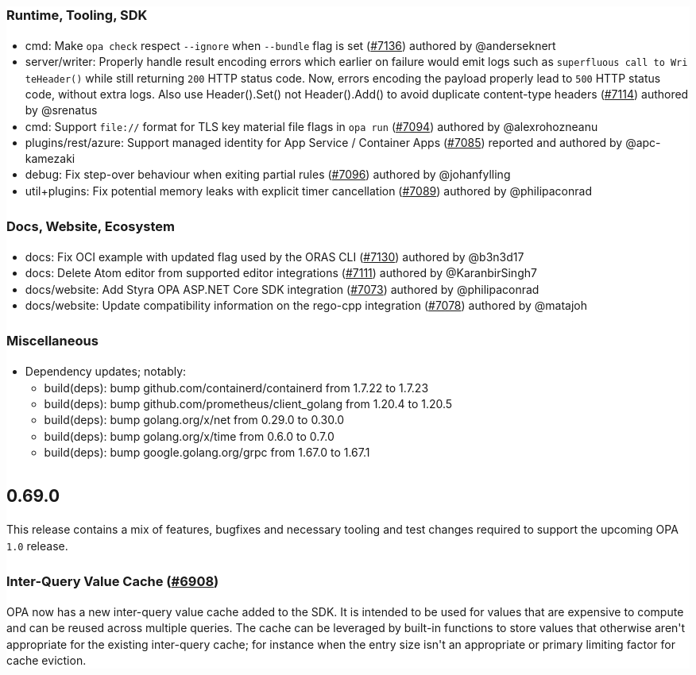 ### Runtime, Tooling, SDK
- cmd: Make `opa check` respect `--ignore` when `--bundle` flag is set ([#7136](https://github.com/IUAD1IY7/opa/issues/7136)) authored by @anderseknert
- server/writer: Properly handle result encoding errors which earlier on failure would emit logs such as `superfluous call to WriteHeader()` while still returning `200` HTTP status code. Now, errors encoding the payload properly lead to `500` HTTP status code, without extra logs. Also use Header().Set() not Header().Add() to avoid duplicate content-type headers  ([#7114](https://github.com/IUAD1IY7/opa/pull/7114)) authored by @srenatus
- cmd: Support `file://` format for TLS key material file flags in `opa run` ([#7094](https://github.com/IUAD1IY7/opa/pull/7094)) authored by @alexrohozneanu
- plugins/rest/azure: Support managed identity for App Service / Container Apps ([#7085](https://github.com/IUAD1IY7/opa/issues/7085)) reported and authored by @apc-kamezaki
- debug: Fix step-over behaviour when exiting partial rules ([#7096](https://github.com/IUAD1IY7/opa/pull/7096)) authored by @johanfylling
- util+plugins: Fix potential memory leaks with explicit timer cancellation ([#7089](https://github.com/IUAD1IY7/opa/pull/7089)) authored by @philipaconrad

### Docs, Website, Ecosystem
- docs: Fix OCI example with updated flag used by the ORAS CLI  ([#7130](https://github.com/IUAD1IY7/opa/pull/7130)) authored by @b3n3d17
- docs: Delete Atom editor from supported editor integrations ([#7111](https://github.com/IUAD1IY7/opa/pull/7111)) authored by @KaranbirSingh7
- docs/website: Add Styra OPA ASP.NET Core SDK integration ([#7073](https://github.com/IUAD1IY7/opa/pull/7073)) authored by @philipaconrad
- docs/website: Update compatibility information on the rego-cpp integration ([#7078](https://github.com/IUAD1IY7/opa/pull/7078)) authored by @matajoh

### Miscellaneous
- Dependency updates; notably:
  - build(deps): bump github.com/containerd/containerd from 1.7.22 to 1.7.23
  - build(deps): bump github.com/prometheus/client_golang from 1.20.4 to 1.20.5
  - build(deps): bump golang.org/x/net from 0.29.0 to 0.30.0
  - build(deps): bump golang.org/x/time from 0.6.0 to 0.7.0
  - build(deps): bump google.golang.org/grpc from 1.67.0 to 1.67.1

## 0.69.0

This release contains a mix of features, bugfixes and necessary tooling and test changes required to support the upcoming OPA `1.0` release.


### Inter-Query Value Cache ([#6908](https://github.com/IUAD1IY7/opa/issues/6908))

OPA now has a new inter-query value cache added to the SDK. It is intended to be used for values that are expensive to
compute and can be reused across multiple queries. The cache can be leveraged by built-in functions to store values
that otherwise aren't appropriate for the existing inter-query cache; for instance when the entry size isn't an
appropriate or primary limiting factor for cache eviction.
